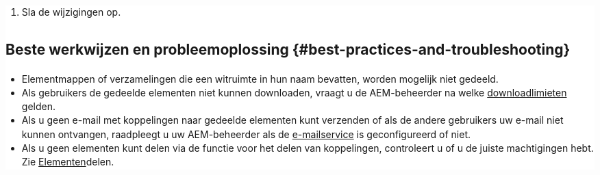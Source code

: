 1. Sla de wijzigingen op.

## Beste werkwijzen en probleemoplossing {#best-practices-and-troubleshooting}

* Elementmappen of verzamelingen die een witruimte in hun naam bevatten, worden mogelijk niet gedeeld.
* Als gebruikers de gedeelde elementen niet kunnen downloaden, vraagt u de AEM-beheerder na welke [downloadlimieten](#configure-maximum-data-size) gelden.
* Als u geen e-mail met koppelingen naar gedeelde elementen kunt verzenden of als de andere gebruikers uw e-mail niet kunnen ontvangen, raadpleegt u uw AEM-beheerder als de [e-mailservice](#configure-day-cq-mail-service) is geconfigureerd of niet.
* Als u geen elementen kunt delen via de functie voor het delen van koppelingen, controleert u of u de juiste machtigingen hebt. Zie [Elementen](#share-assets)delen.
